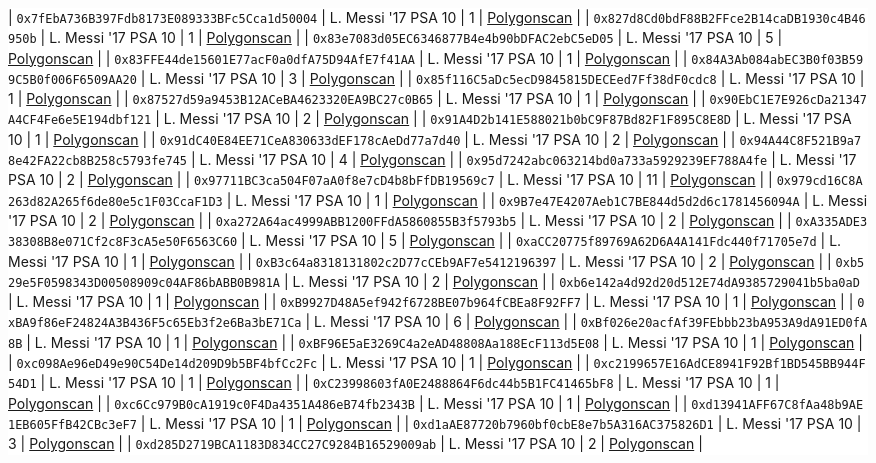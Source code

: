 | `0x7fEbA736B397Fdb8173E089333BFc5Cca1d50004` | L. Messi '17 PSA 10 | 1 | [Polygonscan](https://polygonscan.com/tx/0x8eb37921a1dec43f5b58355a80ae071753acb37535f3a3368896be51ea255e93) |
| `0x827d8Cd0bdF88B2FFce2B14caDB1930c4B46950b` | L. Messi '17 PSA 10 | 1 | [Polygonscan](https://polygonscan.com/tx/0x034982cb3509496978903fc314691bbe1c75b298a33a586994de36d91efd93a0) |
| `0x83e7083d05EC6346877B4e4b90bDFAC2ebC5eD05` | L. Messi '17 PSA 10 | 5 | [Polygonscan](https://polygonscan.com/tx/0x2be4d96a144276bda266b9214d59acade179f6e61f1f9de97048b1ed70f026fd) |
| `0x83FFE44de15601E77acF0a0dfA75D94AfE7f41AA` | L. Messi '17 PSA 10 | 1 | [Polygonscan](https://polygonscan.com/tx/0x23f97a51c7513379ae8d23f80932cb6b50ed23aa61f1d38220f8e87b22d5cd2d) |
| `0x84A3Ab084abEC3B0f03B599C5B0f006F6509AA20` | L. Messi '17 PSA 10 | 3 | [Polygonscan](https://polygonscan.com/tx/0x73cbd6f1a7767521efae5b0fbd9577e0828d6c4fbee124f26c338120acebf3ff) |
| `0x85f116C5aDc5ecD9845815DECEed7Ff38dF0cdc8` | L. Messi '17 PSA 10 | 1 | [Polygonscan](https://polygonscan.com/tx/0xf3385605dbf7b076ce1184ce2b1d2f06097309c846d303622989ce9d710b3962) |
| `0x87527d59a9453B12ACeBA4623320EA9BC27c0B65` | L. Messi '17 PSA 10 | 1 | [Polygonscan](https://polygonscan.com/tx/0x4f64be5458a2b971ba2e41bc1b0cfde26c578c90c8c2d6a4ebe39b951bc781f4) |
| `0x90EbC1E7E926cDa21347A4CF4Fe6e5E194dbf121` | L. Messi '17 PSA 10 | 2 | [Polygonscan](https://polygonscan.com/tx/0x36fec53a1e93b7a4ed2b2610b017daea162a13ac98874dba9bc87b4e245258d6) |
| `0x91A4D2b141E588021b0bC9F87Bd82F1F895C8E8D` | L. Messi '17 PSA 10 | 1 | [Polygonscan](https://polygonscan.com/tx/0x790a9661db7e7a53809586fa74e1bd86385be776748b8359bcb8a5732da68b78) |
| `0x91dC40E84EE71CeA830633dEF178cAeDd77a7d40` | L. Messi '17 PSA 10 | 2 | [Polygonscan](https://polygonscan.com/tx/0x9c16f30f8f9f7961f527249ab2df6ab431a7429fb21cd14e9257a0822c5e23c8) |
| `0x94A44C8F521B9a78e42FA22cb8B258c5793fe745` | L. Messi '17 PSA 10 | 4 | [Polygonscan](https://polygonscan.com/tx/0x23deb521a189d47570dc9daf779b6926623f50aadb002aecfc42701f6c59cebc) |
| `0x95d7242abc063214bd0a733a5929239EF788A4fe` | L. Messi '17 PSA 10 | 2 | [Polygonscan](https://polygonscan.com/tx/0xf5bf538a0731e1a85527dc9e1d4c46cf4248cfddda7a6d2378ec686ee3d2df62) |
| `0x97711BC3ca504F07aA0f8e7cD4b8bFfDB19569c7` | L. Messi '17 PSA 10 | 11 | [Polygonscan](https://polygonscan.com/tx/0xfbbebaa5218ea939e77522f05d7fbd0778de0653f426ec832a4fa77c911333dd) |
| `0x979cd16C8A263d82A265f6de80e5c1F03CcaF1D3` | L. Messi '17 PSA 10 | 1 | [Polygonscan](https://polygonscan.com/tx/0x2ec7e44672738a5f71156d11affd1e6a7bd61e4761614d387d75e5234f9e6910) |
| `0x9B7e47E4207Aeb1C7BE844d5d2d6c1781456094A` | L. Messi '17 PSA 10 | 2 | [Polygonscan](https://polygonscan.com/tx/0x637f6e2411b28e21ac8384a1f56e8084e58b71f69fe1827931ab4e0bc85ef977) |
| `0xa272A64ac4999ABB1200FFdA5860855B3f5793b5` | L. Messi '17 PSA 10 | 2 | [Polygonscan](https://polygonscan.com/tx/0x284c96a70fa604040745877abe3d82a6f41374cf36d5d25e600c60471424354b) |
| `0xA335ADE338308B8e071Cf2c8F3cA5e50F6563C60` | L. Messi '17 PSA 10 | 5 | [Polygonscan](https://polygonscan.com/tx/0xccbec158144113b6b00c4d8bb8dee59890dbd2b7467ec9ea656c8b71fcfaadeb) |
| `0xaCC20775f89769A62D6A4A141Fdc440f71705e7d` | L. Messi '17 PSA 10 | 1 | [Polygonscan](https://polygonscan.com/tx/0x006b89c3aac0133d2e82330551d03cb025ad71c765d8a3554923bcc1a53760b9) |
| `0xB3c64a8318131802c2D77cCEb9AF7e5412196397` | L. Messi '17 PSA 10 | 2 | [Polygonscan](https://polygonscan.com/tx/0x770511589e106742915852629f870c99868bb26eb9ed5b7a7a89037d9ec86159) |
| `0xb529e5F0598343D00508909c04AF86bABB0B981A` | L. Messi '17 PSA 10 | 2 | [Polygonscan](https://polygonscan.com/tx/0x0e2e9983aad1fa325553366e7b4adef9fd6501a4401144ba05c72cca3746242d) |
| `0xb6e142a4d92d20d512E74dA9385729041b5ba0aD` | L. Messi '17 PSA 10 | 1 | [Polygonscan](https://polygonscan.com/tx/0xf18dce50d54ee6a764717af60a9327a9f5a95f9773bfa70461895da6d207c839) |
| `0xB9927D48A5ef942f6728BE07b964fCBEa8F92FF7` | L. Messi '17 PSA 10 | 1 | [Polygonscan](https://polygonscan.com/tx/0x77bda2064c2848ac5089d49c60faa5146b0d59fbd6150d24199b752a2c65b6af) |
| `0xBA9f86eF24824A3B436F5c65Eb3f2e6Ba3bE71Ca` | L. Messi '17 PSA 10 | 6 | [Polygonscan](https://polygonscan.com/tx/0xb77cbfd2c0f146ba7142669cb174ad3299d8cdc6361f39712bf65ac416c78c1f) |
| `0xBf026e20acfAf39FEbbb23bA953A9dA91ED0fA8B` | L. Messi '17 PSA 10 | 1 | [Polygonscan](https://polygonscan.com/tx/0xad70d2ae5427df41672563ff3365e034524f53968a28d26e488d7edc86c53f8f) |
| `0xBF96E5aE3269C4a2eAD48808Aa188EcF113d5E08` | L. Messi '17 PSA 10 | 1 | [Polygonscan](https://polygonscan.com/tx/0xac6fce498b4f94b4376160b1931ce2baa7d178fbc1f0ac5ad7f55ce7cb542a92) |
| `0xc098Ae96eD49e90C54De14d209D9b5BF4bfCc2Fc` | L. Messi '17 PSA 10 | 1 | [Polygonscan](https://polygonscan.com/tx/0xdb90050ac11cf8278361282480a682df21c467ccef366b3e558de246f003e6d2) |
| `0xc2199657E16AdCE8941F92Bf1BD545BB944F54D1` | L. Messi '17 PSA 10 | 1 | [Polygonscan](https://polygonscan.com/tx/0x204386c89ac6603d2261ba5b18a32c43eb623672cb129959a1b913383bdb4650) |
| `0xC23998603fA0E2488864F6dc44b5B1FC41465bF8` | L. Messi '17 PSA 10 | 1 | [Polygonscan](https://polygonscan.com/tx/0x675d67376415e8a5b784e598eaf2acbdfd3bb00c64efe1e7c489278992bd7824) |
| `0xc6Cc979B0cA1919c0F4Da4351A486eB74fb2343B` | L. Messi '17 PSA 10 | 1 | [Polygonscan](https://polygonscan.com/tx/0x2d7a4418b1ce808cbae9733dc08964cf73133a1b72f4d7919690aad95dfec175) |
| `0xd13941AFF67C8fAa48b9AE1EB605FfB42CBc3eF7` | L. Messi '17 PSA 10 | 1 | [Polygonscan](https://polygonscan.com/tx/0x26817938ab7522756c54c10d2229f3cc6423956b70b2db9fe0ee59e210af3e93) |
| `0xd1aAE87720b7960bf0cbE8e7b5A316AC375826D1` | L. Messi '17 PSA 10 | 3 | [Polygonscan](https://polygonscan.com/tx/0x62dbc6fdb7d533ffd59450c45bfe8da2fce30c1e3aced8fdd577b7876026de94) |
| `0xd285D2719BCA1183D834CC27C9284B16529009ab` | L. Messi '17 PSA 10 | 2 | [Polygonscan](https://polygonscan.com/tx/0xccab0375e700c4cc07ec748cbe4ceb9ec55c1f4ff36cf88c0476bc271b5e1a68) |